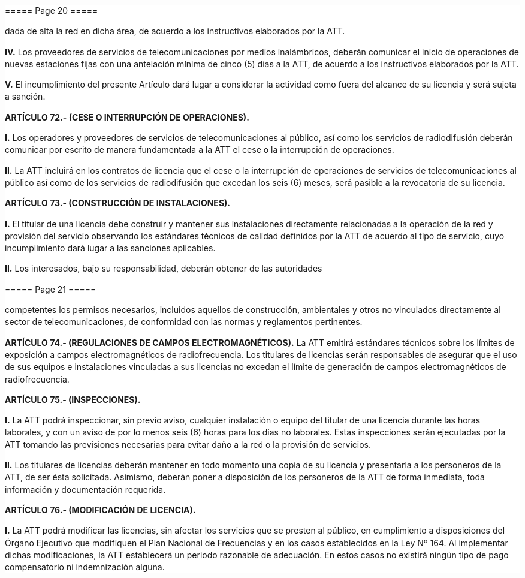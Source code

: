 ===== Page 20 =====

dada de alta la red en dicha área, de acuerdo a los instructivos elaborados por la ATT.

**IV.** Los proveedores de servicios de telecomunicaciones por medios inalámbricos, deberán comunicar el inicio de operaciones de nuevas estaciones fijas con una antelación mínima de cinco (5) días a la ATT, de acuerdo a los instructivos elaborados por la ATT.

**V.** El incumplimiento del presente Artículo dará lugar a considerar la actividad como fuera del alcance de su licencia y será sujeta a sanción.

**ARTÍCULO 72.- (CESE O INTERRUPCIÓN DE OPERACIONES).**

**I.** Los operadores y proveedores de servicios de telecomunicaciones al público, así como los servicios de radiodifusión deberán comunicar por escrito de manera fundamentada a la ATT el cese o la interrupción de operaciones.

**II.** La ATT incluirá en los contratos de licencia que el cese o la interrupción de operaciones de servicios de telecomunicaciones al público así como de los servicios de radiodifusión que excedan los seis (6) meses, será pasible a la revocatoria de su licencia.

**ARTÍCULO 73.- (CONSTRUCCIÓN DE INSTALACIONES).**

**I.** El titular de una licencia debe construir y mantener sus instalaciones directamente relacionadas a la operación de la red y provisión del servicio observando los estándares técnicos de calidad definidos por la ATT de acuerdo al tipo de servicio, cuyo incumplimiento dará lugar a las sanciones aplicables.

**II.** Los interesados, bajo su responsabilidad, deberán obtener de las autoridades

===== Page 21 =====

competentes los permisos necesarios, incluidos aquellos de construcción, ambientales y otros no vinculados directamente al sector de telecomunicaciones, de conformidad con las normas y reglamentos pertinentes.

**ARTÍCULO 74.- (REGULACIONES DE CAMPOS ELECTROMAGNÉTICOS).** La ATT emitirá estándares técnicos sobre los límites de exposición a campos electromagnéticos de radiofrecuencia. Los titulares de licencias serán responsables de asegurar que el uso de sus equipos e instalaciones vinculadas a sus licencias no excedan el límite de generación de campos electromagnéticos de radiofrecuencia.

**ARTÍCULO 75.- (INSPECCIONES).**

**I.** La ATT podrá inspeccionar, sin previo aviso, cualquier instalación o equipo del titular de una licencia durante las horas laborales, y con un aviso de por lo menos seis (6) horas para los días no laborales. Estas inspecciones serán ejecutadas por la ATT tomando las previsiones necesarias para evitar daño a la red o la provisión de servicios.

**II.** Los titulares de licencias deberán mantener en todo momento una copia de su licencia y presentarla a los personeros de la ATT, de ser ésta solicitada. Asimismo, deberán poner a disposición de los personeros de la ATT de forma inmediata, toda información y documentación requerida.

**ARTÍCULO 76.- (MODIFICACIÓN DE LICENCIA).**

**I.** La ATT podrá modificar las licencias, sin afectar los servicios que se presten al público, en cumplimiento a disposiciones del Órgano Ejecutivo que modifiquen el Plan Nacional de Frecuencias y en los casos establecidos en la Ley Nº 164. Al implementar dichas modificaciones, la ATT establecerá un periodo razonable de adecuación. En estos casos no existirá ningún tipo de pago compensatorio ni indemnización alguna.
